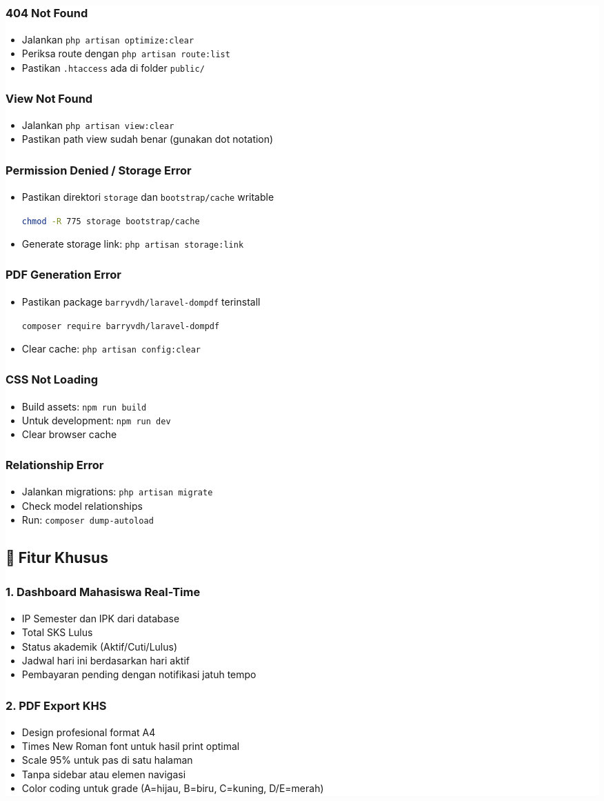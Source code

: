 ### 404 Not Found
- Jalankan `php artisan optimize:clear`
- Periksa route dengan `php artisan route:list`
- Pastikan `.htaccess` ada di folder `public/`

### View Not Found
- Jalankan `php artisan view:clear`
- Pastikan path view sudah benar (gunakan dot notation)

### Permission Denied / Storage Error
- Pastikan direktori `storage` dan `bootstrap/cache` writable
  ```bash
  chmod -R 775 storage bootstrap/cache
  ```
- Generate storage link: `php artisan storage:link`

### PDF Generation Error
- Pastikan package `barryvdh/laravel-dompdf` terinstall
  ```bash
  composer require barryvdh/laravel-dompdf
  ```
- Clear cache: `php artisan config:clear`

### CSS Not Loading
- Build assets: `npm run build`
- Untuk development: `npm run dev`
- Clear browser cache

### Relationship Error
- Jalankan migrations: `php artisan migrate`
- Check model relationships
- Run: `composer dump-autoload`

## 🎯 Fitur Khusus

### 1. Dashboard Mahasiswa Real-Time
- IP Semester dan IPK dari database
- Total SKS Lulus
- Status akademik (Aktif/Cuti/Lulus)
- Jadwal hari ini berdasarkan hari aktif
- Pembayaran pending dengan notifikasi jatuh tempo

### 2. PDF Export KHS
- Design profesional format A4
- Times New Roman font untuk hasil print optimal
- Scale 95% untuk pas di satu halaman
- Tanpa sidebar atau elemen navigasi
- Color coding untuk grade (A=hijau, B=biru, C=kuning, D/E=merah)

